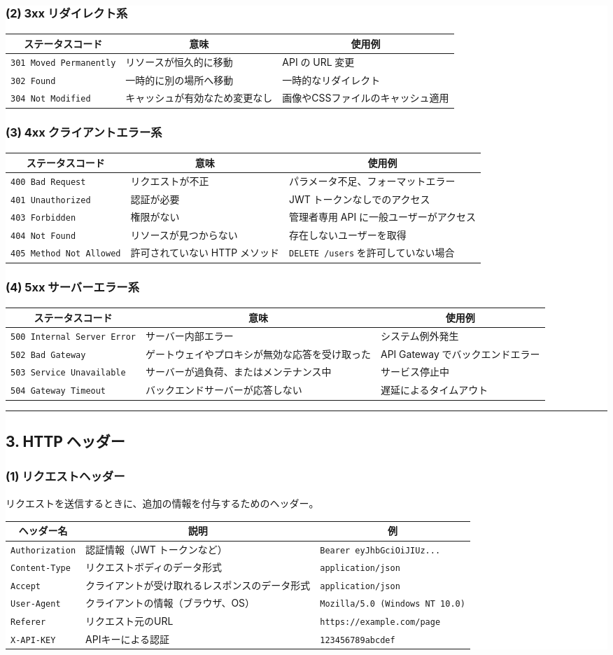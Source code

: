 ### **(2) 3xx リダイレクト系**
| **ステータスコード** | **意味** | **使用例** |
|-----------------|---------|-----------|
| `301 Moved Permanently` | リソースが恒久的に移動 | API の URL 変更 |
| `302 Found` | 一時的に別の場所へ移動 | 一時的なリダイレクト |
| `304 Not Modified` | キャッシュが有効なため変更なし | 画像やCSSファイルのキャッシュ適用 |

### **(3) 4xx クライアントエラー系**
| **ステータスコード** | **意味** | **使用例** |
|-----------------|---------|-----------|
| `400 Bad Request` | リクエストが不正 | パラメータ不足、フォーマットエラー |
| `401 Unauthorized` | 認証が必要 | JWT トークンなしでのアクセス |
| `403 Forbidden` | 権限がない | 管理者専用 API に一般ユーザーがアクセス |
| `404 Not Found` | リソースが見つからない | 存在しないユーザーを取得 |
| `405 Method Not Allowed` | 許可されていない HTTP メソッド | `DELETE /users` を許可していない場合 |

### **(4) 5xx サーバーエラー系**
| **ステータスコード** | **意味** | **使用例** |
|-----------------|---------|-----------|
| `500 Internal Server Error` | サーバー内部エラー | システム例外発生 |
| `502 Bad Gateway` | ゲートウェイやプロキシが無効な応答を受け取った | API Gateway でバックエンドエラー |
| `503 Service Unavailable` | サーバーが過負荷、またはメンテナンス中 | サービス停止中 |
| `504 Gateway Timeout` | バックエンドサーバーが応答しない | 遅延によるタイムアウト |

---

## **3. HTTP ヘッダー**
### **(1) リクエストヘッダー**
リクエストを送信するときに、追加の情報を付与するためのヘッダー。

| **ヘッダー名** | **説明** | **例** |
|--------------|---------|-------|
| `Authorization` | 認証情報（JWT トークンなど） | `Bearer eyJhbGciOiJIUz...` |
| `Content-Type` | リクエストボディのデータ形式 | `application/json` |
| `Accept` | クライアントが受け取れるレスポンスのデータ形式 | `application/json` |
| `User-Agent` | クライアントの情報（ブラウザ、OS） | `Mozilla/5.0 (Windows NT 10.0)` |
| `Referer` | リクエスト元のURL | `https://example.com/page` |
| `X-API-KEY` | APIキーによる認証 | `123456789abcdef` |
